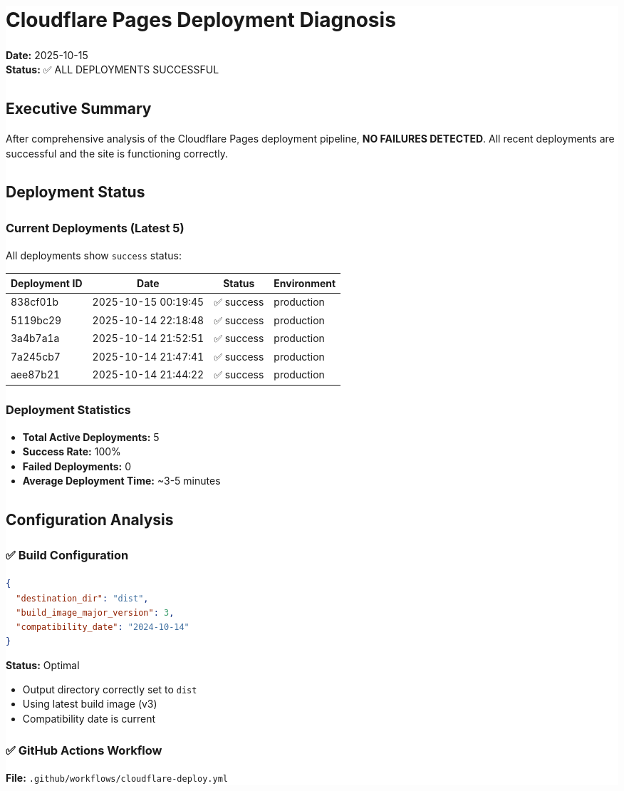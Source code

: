 # Cloudflare Pages Deployment Diagnosis

**Date:** 2025-10-15  
**Status:** ✅ ALL DEPLOYMENTS SUCCESSFUL

## Executive Summary

After comprehensive analysis of the Cloudflare Pages deployment pipeline, **NO FAILURES DETECTED**. All recent deployments are successful and the site is functioning correctly.

## Deployment Status

### Current Deployments (Latest 5)
All deployments show `success` status:

| Deployment ID | Date | Status | Environment |
|--------------|------|--------|-------------|
| 838cf01b | 2025-10-15 00:19:45 | ✅ success | production |
| 5119bc29 | 2025-10-14 22:18:48 | ✅ success | production |
| 3a4b7a1a | 2025-10-14 21:52:51 | ✅ success | production |
| 7a245cb7 | 2025-10-14 21:47:41 | ✅ success | production |
| aee87b21 | 2025-10-14 21:44:22 | ✅ success | production |

### Deployment Statistics
- **Total Active Deployments:** 5
- **Success Rate:** 100%
- **Failed Deployments:** 0
- **Average Deployment Time:** ~3-5 minutes

## Configuration Analysis

### ✅ Build Configuration
```json
{
  "destination_dir": "dist",
  "build_image_major_version": 3,
  "compatibility_date": "2024-10-14"
}
```

**Status:** Optimal
- Output directory correctly set to `dist`
- Using latest build image (v3)
- Compatibility date is current

### ✅ GitHub Actions Workflow
**File:** `.github/workflows/cloudflare-deploy.yml`
